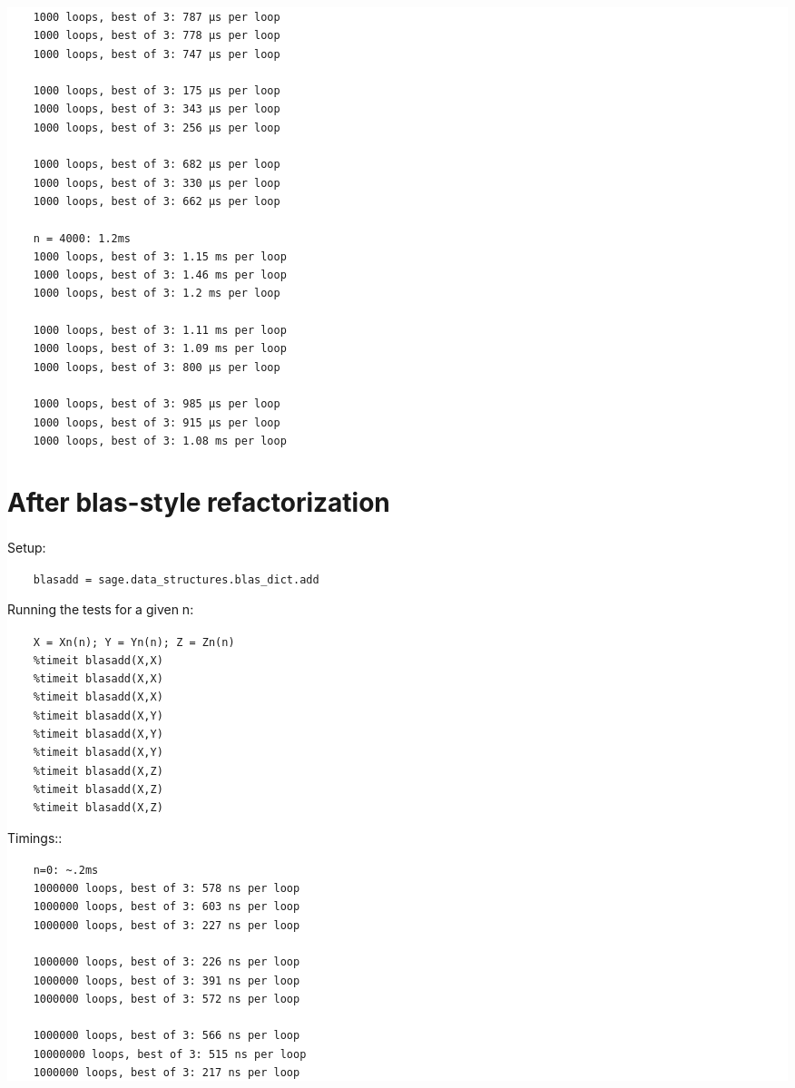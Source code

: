 ```
    1000 loops, best of 3: 787 µs per loop
    1000 loops, best of 3: 778 µs per loop
    1000 loops, best of 3: 747 µs per loop

    1000 loops, best of 3: 175 µs per loop
    1000 loops, best of 3: 343 µs per loop
    1000 loops, best of 3: 256 µs per loop

    1000 loops, best of 3: 682 µs per loop
    1000 loops, best of 3: 330 µs per loop
    1000 loops, best of 3: 662 µs per loop

    n = 4000: 1.2ms
    1000 loops, best of 3: 1.15 ms per loop
    1000 loops, best of 3: 1.46 ms per loop
    1000 loops, best of 3: 1.2 ms per loop

    1000 loops, best of 3: 1.11 ms per loop
    1000 loops, best of 3: 1.09 ms per loop
    1000 loops, best of 3: 800 µs per loop

    1000 loops, best of 3: 985 µs per loop
    1000 loops, best of 3: 915 µs per loop
    1000 loops, best of 3: 1.08 ms per loop
```


# After blas-style refactorization

Setup:

```
    blasadd = sage.data_structures.blas_dict.add
```

Running the tests for a given n:

```
    X = Xn(n); Y = Yn(n); Z = Zn(n)
    %timeit blasadd(X,X)
    %timeit blasadd(X,X)
    %timeit blasadd(X,X)
    %timeit blasadd(X,Y)
    %timeit blasadd(X,Y)
    %timeit blasadd(X,Y)
    %timeit blasadd(X,Z)
    %timeit blasadd(X,Z)
    %timeit blasadd(X,Z)
```


Timings::

```
    n=0: ~.2ms
    1000000 loops, best of 3: 578 ns per loop
    1000000 loops, best of 3: 603 ns per loop
    1000000 loops, best of 3: 227 ns per loop

    1000000 loops, best of 3: 226 ns per loop
    1000000 loops, best of 3: 391 ns per loop
    1000000 loops, best of 3: 572 ns per loop

    1000000 loops, best of 3: 566 ns per loop
    10000000 loops, best of 3: 515 ns per loop
    1000000 loops, best of 3: 217 ns per loop
```